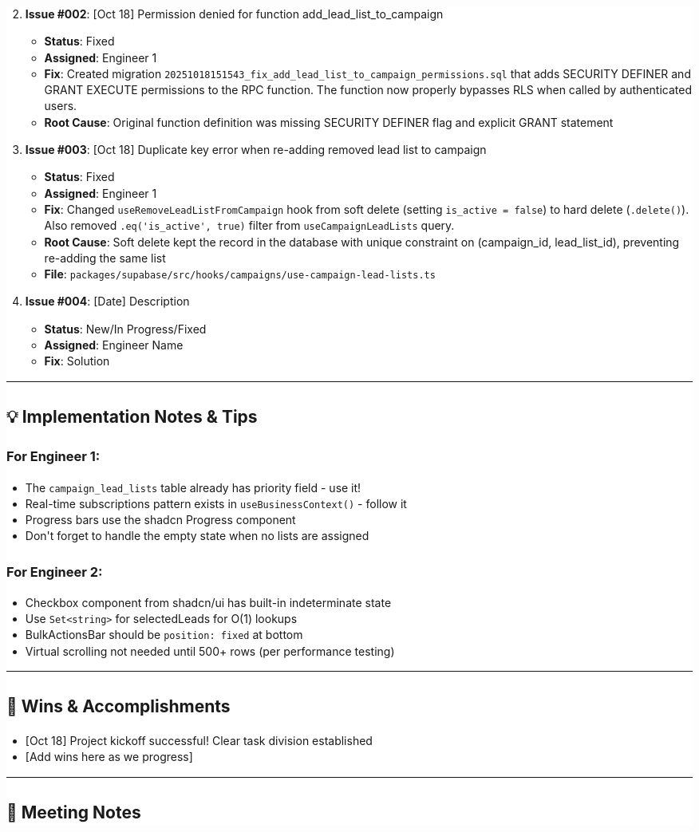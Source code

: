 2. **Issue #002**: [Oct 18] Permission denied for function add_lead_list_to_campaign
   - **Status**: Fixed
   - **Assigned**: Engineer 1
   - **Fix**: Created migration `20251018151543_fix_add_lead_list_to_campaign_permissions.sql` that adds SECURITY DEFINER and GRANT EXECUTE permissions to the RPC function. The function now properly bypasses RLS when called by authenticated users.
   - **Root Cause**: Original function definition was missing SECURITY DEFINER flag and explicit GRANT statement

3. **Issue #003**: [Oct 18] Duplicate key error when re-adding removed lead list to campaign
   - **Status**: Fixed
   - **Assigned**: Engineer 1
   - **Fix**: Changed `useRemoveLeadListFromCampaign` hook from soft delete (setting `is_active = false`) to hard delete (`.delete()`). Also removed `.eq('is_active', true)` filter from `useCampaignLeadLists` query.
   - **Root Cause**: Soft delete kept the record in the database with unique constraint on (campaign_id, lead_list_id), preventing re-adding the same list
   - **File**: `packages/supabase/src/hooks/campaigns/use-campaign-lead-lists.ts`

4. **Issue #004**: [Date] Description
   - **Status**: New/In Progress/Fixed
   - **Assigned**: Engineer Name
   - **Fix**: Solution

---

## 💡 Implementation Notes & Tips

### For Engineer 1:
- The `campaign_lead_lists` table already has priority field - use it!
- Real-time subscriptions pattern exists in `useBusinessContext()` - follow it
- Progress bars use the shadcn Progress component
- Don't forget to handle the empty state when no lists are assigned

### For Engineer 2:
- Checkbox component from shadcn/ui has built-in indeterminate state
- Use `Set<string>` for selectedLeads for O(1) lookups
- BulkActionsBar should be `position: fixed` at bottom
- Virtual scrolling not needed until 500+ rows (per performance testing)

---

## 🎉 Wins & Accomplishments

- [Oct 18] Project kickoff successful! Clear task division established
- [Add wins here as we progress]

---

## 📅 Meeting Notes
